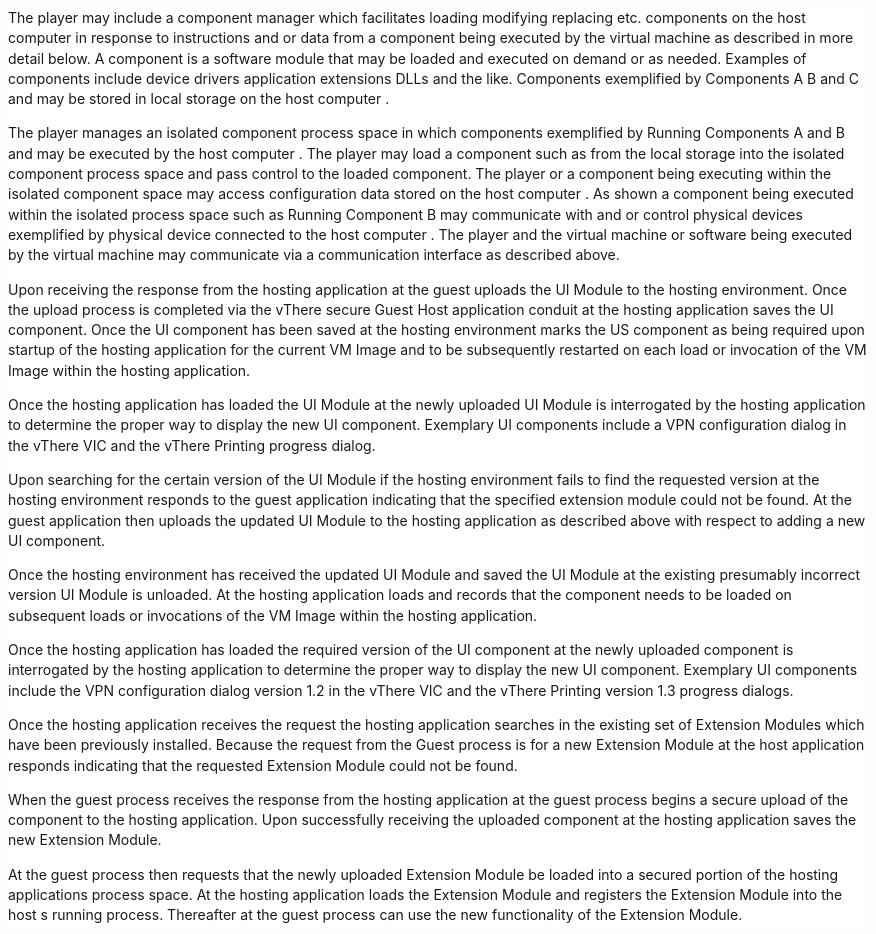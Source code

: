 The player may include a component manager which facilitates loading modifying replacing etc. components on the host computer in response to instructions and or data from a component being executed by the virtual machine as described in more detail below. A component is a software module that may be loaded and executed on demand or as needed. Examples of components include device drivers application extensions DLLs and the like. Components exemplified by Components A B and C and may be stored in local storage on the host computer .

The player manages an isolated component process space in which components exemplified by Running Components A and B and may be executed by the host computer . The player may load a component such as from the local storage into the isolated component process space and pass control to the loaded component. The player or a component being executing within the isolated component space may access configuration data stored on the host computer . As shown a component being executed within the isolated process space such as Running Component B may communicate with and or control physical devices exemplified by physical device connected to the host computer . The player and the virtual machine or software being executed by the virtual machine may communicate via a communication interface as described above.

Upon receiving the response from the hosting application at the guest uploads the UI Module to the hosting environment. Once the upload process is completed via the vThere secure Guest Host application conduit at the hosting application saves the UI component. Once the UI component has been saved at the hosting environment marks the US component as being required upon startup of the hosting application for the current VM Image and to be subsequently restarted on each load or invocation of the VM Image within the hosting application.

Once the hosting application has loaded the UI Module at the newly uploaded UI Module is interrogated by the hosting application to determine the proper way to display the new UI component. Exemplary UI components include a VPN configuration dialog in the vThere VIC and the vThere Printing progress dialog.

Upon searching for the certain version of the UI Module if the hosting environment fails to find the requested version at the hosting environment responds to the guest application indicating that the specified extension module could not be found. At the guest application then uploads the updated UI Module to the hosting application as described above with respect to adding a new UI component.

Once the hosting environment has received the updated UI Module and saved the UI Module at the existing presumably incorrect version UI Module is unloaded. At the hosting application loads and records that the component needs to be loaded on subsequent loads or invocations of the VM Image within the hosting application.

Once the hosting application has loaded the required version of the UI component at the newly uploaded component is interrogated by the hosting application to determine the proper way to display the new UI component. Exemplary UI components include the VPN configuration dialog version 1.2 in the vThere VIC and the vThere Printing version 1.3 progress dialogs.

Once the hosting application receives the request the hosting application searches in the existing set of Extension Modules which have been previously installed. Because the request from the Guest process is for a new Extension Module at the host application responds indicating that the requested Extension Module could not be found.

When the guest process receives the response from the hosting application at the guest process begins a secure upload of the component to the hosting application. Upon successfully receiving the uploaded component at the hosting application saves the new Extension Module.

At the guest process then requests that the newly uploaded Extension Module be loaded into a secured portion of the hosting applications process space. At the hosting application loads the Extension Module and registers the Extension Module into the host s running process. Thereafter at the guest process can use the new functionality of the Extension Module.
